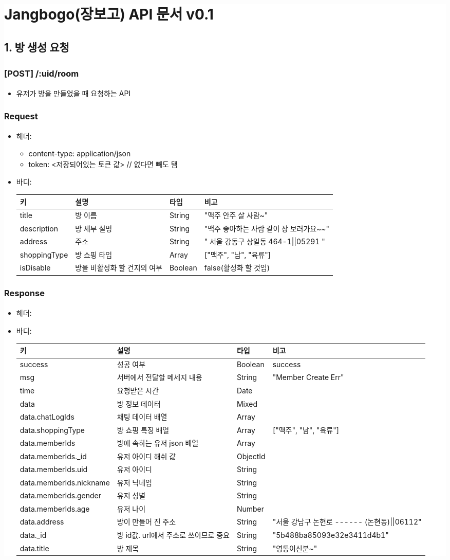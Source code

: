# Jangbogo(장보고) API 문서 v0.1

## 1. 방 생성 요청

### [POST] /:uid/room

- 유저가 방을 만들었을 때 요청하는 API



### Request

- 헤더: 

  - content-type: application/json
  - token: \<저장되어있는 토큰 값\>   // 없다면 빼도 됌

- 바디:

  | 키           | 설명                         | 타입    | 비고                                    |
  | ------------ | ---------------------------- | ------- | --------------------------------------- |
  | title        | 방 이름                      | String  | "맥주 안주 살 사람~"                    |
  | description  | 방 세부 설명                 | String  | "맥주 좋아하는 사람 같이 장 보러가요~~" |
  | address      | 주소                         | String  | " 서울 강동구 상일동 464-1\|\|05291 "   |
  | shoppingType | 방 쇼핑 타입                 | Array   | ["맥주", "남", "육류"]                  |
  | isDisable    | 방을 비활성화 할 건지의 여부 | Boolean | false(활성화 할 것임)                   |



### Response

- 헤더:

- 바디:

  | 키                      | 설명                                  | 타입     | 비고                                          |
  | ----------------------- | ------------------------------------- | -------- | --------------------------------------------- |
  | success                 | 성공 여부                             | Boolean  | success                                       |
  | msg                     | 서버에서 전달할 메세지 내용           | String   | "Member Create Err"                           |
  | time                    | 요청받은 시간                         | Date     |                                               |
  | data                    | 방 정보 데이터                        | Mixed    |                                               |
  | data.chatLogIds         | 채팅 데이터 배열                      | Array    |                                               |
  | data.shoppingType       | 방 쇼핑 특징 배열                     | Array    | ["맥주", "남", "육류"]                        |
  | data.memberIds          | 방에 속하는 유저 json 배열            | Array    |                                               |
  | data.memberIds._id      | 유저 아이디 해쉬 값                   | ObjectId |                                               |
  | data.memberIds.uid      | 유저 아이디                           | String   |                                               |
  | data.memberIds.nickname | 유저 닉네임                           | String   |                                               |
  | data.memberIds.gender   | 유저 성별                             | String   |                                               |
  | data.memberIds.age      | 유저 나이                             | Number   |                                               |
  | data.address            | 방이 만들어 진 주소                   | String   | "서울 강남구 논현로 ------ (논현동)\|\|06112" |
  | data._id                | 방 id값. url에서 주소로 쓰이므로 중요 | String   | "5b488ba85093e32e3411d4b1"                    |
  | data.title              | 방 제목                               | String   | "영통이신분~"                                 |